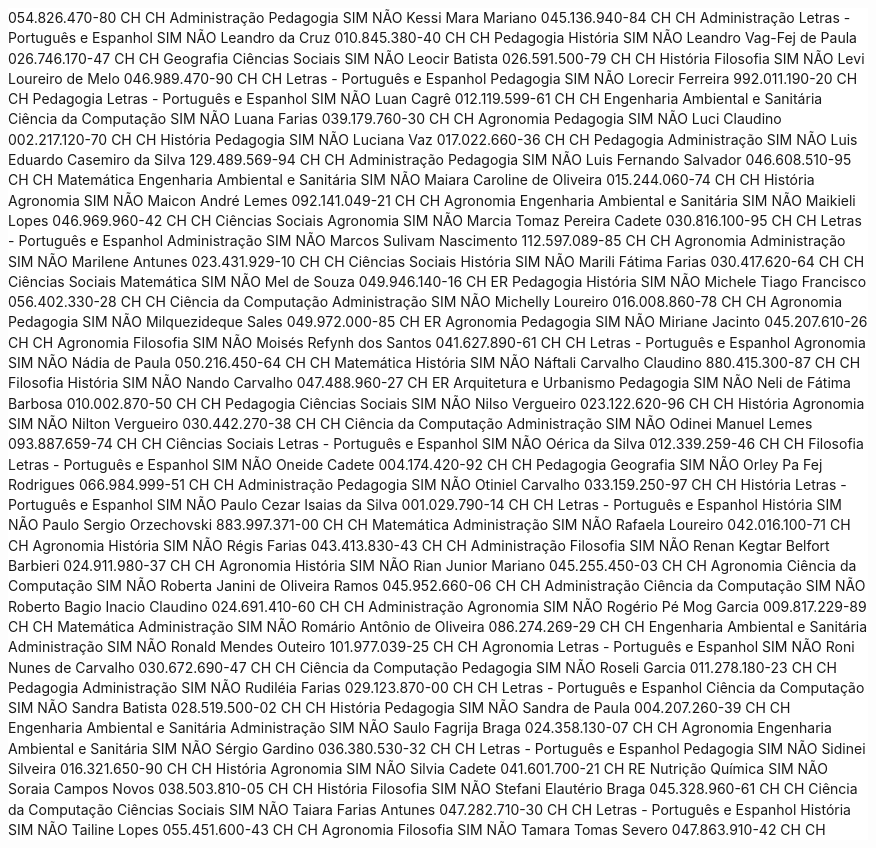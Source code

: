 054.826.470-80   CH   CH   Administração   Pedagogia   SIM   NÃO     Kessi Mara Mariano   045.136.940-84   CH   CH   Administração   Letras - Português e Espanhol   SIM   NÃO     Leandro da Cruz   010.845.380-40   CH   CH   Pedagogia   História   SIM   NÃO     Leandro Vag-Fej de Paula   026.746.170-47   CH   CH   Geografia   Ciências Sociais   SIM   NÃO     Leocir Batista   026.591.500-79   CH   CH   História   Filosofia   SIM   NÃO     Levi Loureiro de Melo   046.989.470-90   CH   CH   Letras - Português e Espanhol   Pedagogia   SIM   NÃO     Lorecir Ferreira   992.011.190-20   CH   CH   Pedagogia   Letras - Português e Espanhol   SIM   NÃO     Luan Cagrê   012.119.599-61   CH   CH   Engenharia Ambiental e Sanitária   Ciência da Computação   SIM   NÃO     Luana Farias   039.179.760-30   CH   CH   Agronomia   Pedagogia   SIM   NÃO     Luci Claudino   002.217.120-70   CH   CH   História   Pedagogia   SIM   NÃO     Luciana Vaz   017.022.660-36   CH   CH   Pedagogia   Administração   SIM   NÃO     Luis Eduardo Casemiro da Silva   129.489.569-94   CH   CH   Administração   Pedagogia   SIM   NÃO     Luis Fernando Salvador   046.608.510-95   CH   CH   Matemática   Engenharia Ambiental e Sanitária   SIM   NÃO     Maiara Caroline de Oliveira   015.244.060-74   CH   CH   História   Agronomia   SIM   NÃO     Maicon André Lemes   092.141.049-21   CH   CH   Agronomia   Engenharia Ambiental e Sanitária   SIM   NÃO     Maikieli Lopes   046.969.960-42   CH   CH   Ciências Sociais   Agronomia   SIM   NÃO     Marcia Tomaz Pereira Cadete   030.816.100-95   CH   CH   Letras - Português e Espanhol   Administração   SIM   NÃO     Marcos Sulivam Nascimento   112.597.089-85   CH   CH   Agronomia   Administração   SIM   NÃO     Marilene Antunes   023.431.929-10   CH   CH   Ciências Sociais   História   SIM   NÃO     Marili Fátima Farias   030.417.620-64   CH   CH   Ciências Sociais   Matemática   SIM   NÃO     Mel de Souza   049.946.140-16   CH   ER   Pedagogia   História   SIM   NÃO     Michele Tiago Francisco   056.402.330-28   CH   CH   Ciência da Computação   Administração   SIM   NÃO     Michelly Loureiro   016.008.860-78   CH   CH   Agronomia   Pedagogia   SIM   NÃO     Milquezideque Sales   049.972.000-85   CH   ER   Agronomia   Pedagogia   SIM   NÃO     Miriane Jacinto   045.207.610-26   CH   CH   Agronomia   Filosofia   SIM   NÃO     Moisés Refynh dos Santos   041.627.890-61   CH   CH   Letras - Português e Espanhol   Agronomia   SIM   NÃO     Nádia de Paula   050.216.450-64   CH   CH   Matemática   História   SIM   NÃO     Náftali Carvalho Claudino   880.415.300-87   CH   CH   Filosofia   História   SIM   NÃO     Nando Carvalho   047.488.960-27   CH   ER   Arquitetura e Urbanismo   Pedagogia   SIM   NÃO     Neli de Fátima Barbosa   010.002.870-50   CH   CH   Pedagogia   Ciências Sociais   SIM   NÃO     Nilso Vergueiro   023.122.620-96   CH   CH   História   Agronomia   SIM   NÃO     Nilton Vergueiro   030.442.270-38   CH   CH   Ciência da Computação   Administração   SIM   NÃO     Odinei Manuel Lemes   093.887.659-74   CH   CH   Ciências Sociais   Letras - Português e Espanhol   SIM   NÃO     Oérica da Silva   012.339.259-46   CH   CH   Filosofia   Letras - Português e Espanhol   SIM   NÃO     Oneide Cadete   004.174.420-92   CH   CH   Pedagogia   Geografia   SIM   NÃO     Orley Pa Fej Rodrigues   066.984.999-51   CH   CH   Administração   Pedagogia   SIM   NÃO     Otiniel Carvalho   033.159.250-97   CH   CH   História   Letras - Português e Espanhol   SIM   NÃO     Paulo Cezar Isaias da Silva   001.029.790-14   CH   CH   Letras - Português e Espanhol   História   SIM   NÃO     Paulo Sergio Orzechovski   883.997.371-00   CH   CH   Matemática   Administração   SIM   NÃO     Rafaela Loureiro   042.016.100-71   CH   CH   Agronomia   História   SIM   NÃO     Régis Farias   043.413.830-43   CH   CH   Administração   Filosofia   SIM   NÃO     Renan Kegtar Belfort Barbieri   024.911.980-37   CH   CH   Agronomia   História   SIM   NÃO     Rian Junior Mariano   045.255.450-03   CH   CH   Agronomia   Ciência da Computação   SIM   NÃO     Roberta Janini de Oliveira Ramos   045.952.660-06   CH   CH   Administração   Ciência da Computação   SIM   NÃO     Roberto Bagio Inacio Claudino   024.691.410-60   CH   CH   Administração   Agronomia   SIM   NÃO     Rogério Pé Mog Garcia   009.817.229-89   CH   CH   Matemática   Administração   SIM   NÃO     Romário Antônio de Oliveira   086.274.269-29   CH   CH   Engenharia Ambiental e Sanitária   Administração   SIM   NÃO     Ronald Mendes Outeiro   101.977.039-25   CH   CH   Agronomia   Letras - Português e Espanhol   SIM   NÃO     Roni Nunes de Carvalho   030.672.690-47   CH   CH   Ciência da Computação   Pedagogia   SIM   NÃO     Roseli Garcia   011.278.180-23   CH   CH   Pedagogia   Administração   SIM   NÃO     Rudiléia Farias   029.123.870-00   CH   CH   Letras - Português e Espanhol   Ciência da Computação   SIM   NÃO     Sandra Batista   028.519.500-02   CH   CH   História   Pedagogia   SIM   NÃO     Sandra de Paula   004.207.260-39   CH   CH   Engenharia Ambiental e Sanitária   Administração   SIM   NÃO     Saulo Fagrija Braga   024.358.130-07   CH   CH   Agronomia   Engenharia Ambiental e Sanitária   SIM   NÃO     Sérgio Gardino   036.380.530-32   CH   CH   Letras - Português e Espanhol   Pedagogia   SIM   NÃO     Sidinei Silveira   016.321.650-90   CH   CH   História   Agronomia   SIM   NÃO     Silvia Cadete   041.601.700-21   CH   RE   Nutrição   Química   SIM   NÃO     Soraia Campos Novos   038.503.810-05   CH   CH   História   Filosofia   SIM   NÃO     Stefani Elautério Braga   045.328.960-61   CH   CH   Ciência da Computação   Ciências Sociais   SIM   NÃO     Taiara Farias Antunes   047.282.710-30   CH   CH   Letras - Português e Espanhol   História   SIM   NÃO     Tailine Lopes   055.451.600-43   CH   CH   Agronomia   Filosofia   SIM   NÃO     Tamara Tomas Severo   047.863.910-42   CH   CH